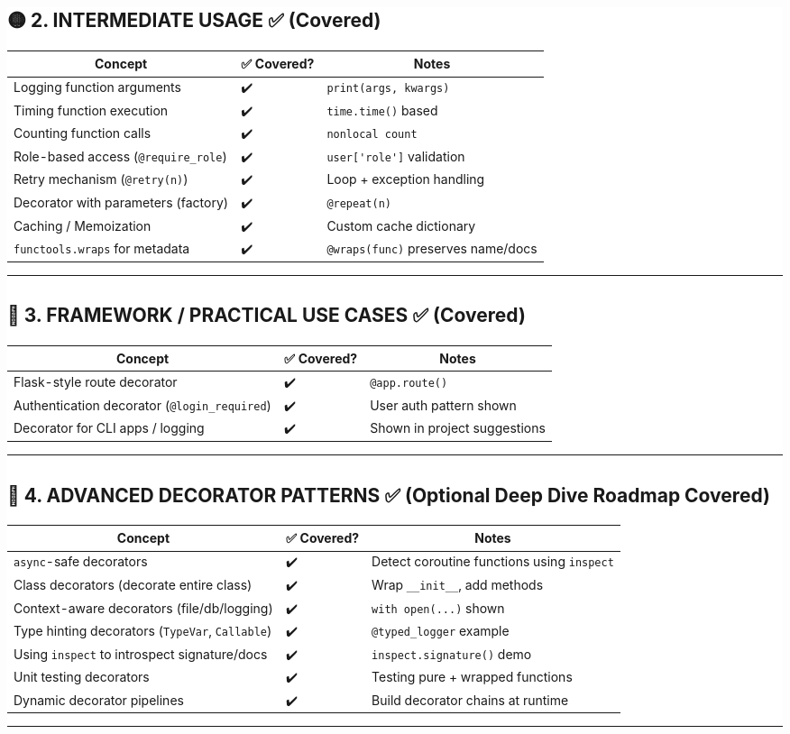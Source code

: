 
## 🟡 2. INTERMEDIATE USAGE ✅ **(Covered)**

| Concept                             | ✅ Covered? | Notes                              |
| ----------------------------------- | ---------- | ---------------------------------- |
| Logging function arguments          | ✔️         | `print(args, kwargs)`              |
| Timing function execution           | ✔️         | `time.time()` based                |
| Counting function calls             | ✔️         | `nonlocal count`                   |
| Role-based access (`@require_role`) | ✔️         | `user['role']` validation          |
| Retry mechanism (`@retry(n)`)       | ✔️         | Loop + exception handling          |
| Decorator with parameters (factory) | ✔️         | `@repeat(n)`                       |
| Caching / Memoization               | ✔️         | Custom cache dictionary            |
| `functools.wraps` for metadata      | ✔️         | `@wraps(func)` preserves name/docs |

---

## 🔵 3. FRAMEWORK / PRACTICAL USE CASES ✅ **(Covered)**

| Concept                                      | ✅ Covered? | Notes                        |
| -------------------------------------------- | ---------- | ---------------------------- |
| Flask-style route decorator                  | ✔️         | `@app.route()`               |
| Authentication decorator (`@login_required`) | ✔️         | User auth pattern shown      |
| Decorator for CLI apps / logging             | ✔️         | Shown in project suggestions |

---

## 🔴 4. ADVANCED DECORATOR PATTERNS ✅ **(Optional Deep Dive Roadmap Covered)**

| Concept                                         | ✅ Covered? | Notes                                      |
| ----------------------------------------------- | ---------- | ------------------------------------------ |
| `async`-safe decorators                         | ✔️         | Detect coroutine functions using `inspect` |
| Class decorators (decorate entire class)        | ✔️         | Wrap `__init__`, add methods               |
| Context-aware decorators (file/db/logging)      | ✔️         | `with open(...)` shown                     |
| Type hinting decorators (`TypeVar`, `Callable`) | ✔️         | `@typed_logger` example                    |
| Using `inspect` to introspect signature/docs    | ✔️         | `inspect.signature()` demo                 |
| Unit testing decorators                         | ✔️         | Testing pure + wrapped functions           |
| Dynamic decorator pipelines                     | ✔️         | Build decorator chains at runtime          |

---


